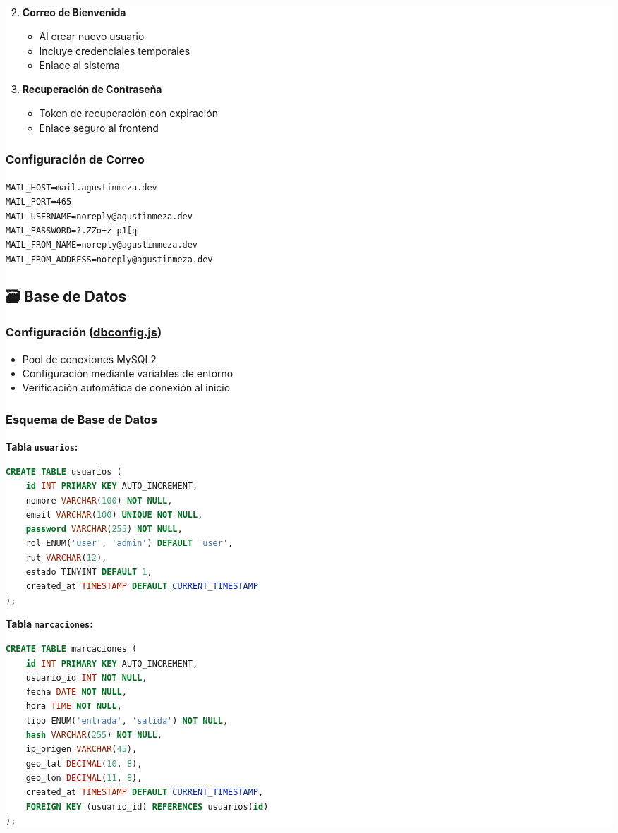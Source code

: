 2. **Correo de Bienvenida**
   - Al crear nuevo usuario
   - Incluye credenciales temporales
   - Enlace al sistema

3. **Recuperación de Contraseña**
   - Token de recuperación con expiración
   - Enlace seguro al frontend

### Configuración de Correo

```env
MAIL_HOST=mail.agustinmeza.dev
MAIL_PORT=465
MAIL_USERNAME=noreply@agustinmeza.dev
MAIL_PASSWORD=?.ZZo+z-p1[q
MAIL_FROM_NAME=noreply@agustinmeza.dev
MAIL_FROM_ADDRESS=noreply@agustinmeza.dev
```

## 🗃️ Base de Datos

### Configuración ([dbconfig.js](config/dbconfig.js))
- Pool de conexiones MySQL2
- Configuración mediante variables de entorno
- Verificación automática de conexión al inicio

### Esquema de Base de Datos

**Tabla `usuarios`:**
```sql
CREATE TABLE usuarios (
    id INT PRIMARY KEY AUTO_INCREMENT,
    nombre VARCHAR(100) NOT NULL,
    email VARCHAR(100) UNIQUE NOT NULL,
    password VARCHAR(255) NOT NULL,
    rol ENUM('user', 'admin') DEFAULT 'user',
    rut VARCHAR(12),
    estado TINYINT DEFAULT 1,
    created_at TIMESTAMP DEFAULT CURRENT_TIMESTAMP
);
```

**Tabla `marcaciones`:**
```sql
CREATE TABLE marcaciones (
    id INT PRIMARY KEY AUTO_INCREMENT,
    usuario_id INT NOT NULL,
    fecha DATE NOT NULL,
    hora TIME NOT NULL,
    tipo ENUM('entrada', 'salida') NOT NULL,
    hash VARCHAR(255) NOT NULL,
    ip_origen VARCHAR(45),
    geo_lat DECIMAL(10, 8),
    geo_lon DECIMAL(11, 8),
    created_at TIMESTAMP DEFAULT CURRENT_TIMESTAMP,
    FOREIGN KEY (usuario_id) REFERENCES usuarios(id)
);
```
